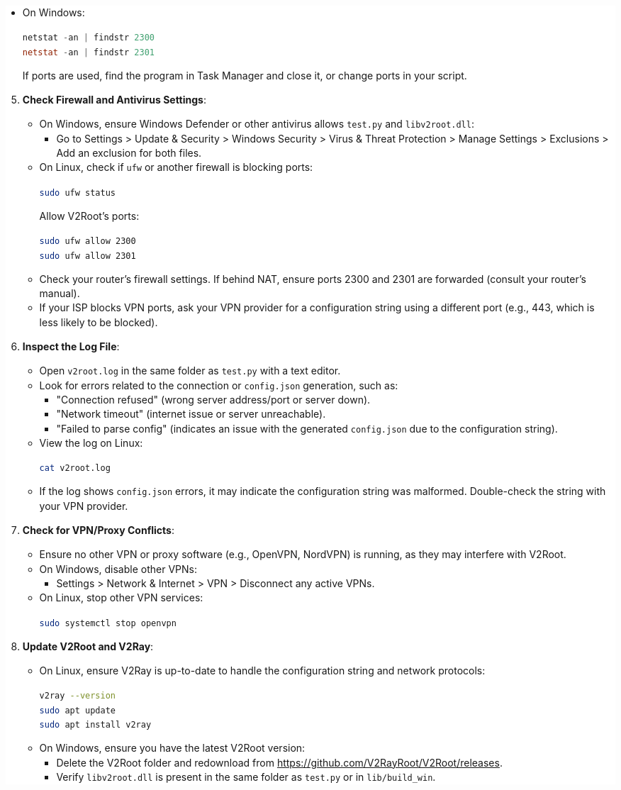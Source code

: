    - On Windows:
     ```powershell
     netstat -an | findstr 2300
     netstat -an | findstr 2301
     ```
     If ports are used, find the program in Task Manager and close it, or change ports in your script.

5. **Check Firewall and Antivirus Settings**:
   - On Windows, ensure Windows Defender or other antivirus allows `test.py` and `libv2root.dll`:
     - Go to Settings > Update & Security > Windows Security > Virus & Threat Protection > Manage Settings > Exclusions > Add an exclusion for both files.
   - On Linux, check if `ufw` or another firewall is blocking ports:
     ```bash
     sudo ufw status
     ```
     Allow V2Root’s ports:
     ```bash
     sudo ufw allow 2300
     sudo ufw allow 2301
     ```
   - Check your router’s firewall settings. If behind NAT, ensure ports 2300 and 2301 are forwarded (consult your router’s manual).
   - If your ISP blocks VPN ports, ask your VPN provider for a configuration string using a different port (e.g., 443, which is less likely to be blocked).

6. **Inspect the Log File**:
   - Open `v2root.log` in the same folder as `test.py` with a text editor.
   - Look for errors related to the connection or `config.json` generation, such as:
     - "Connection refused" (wrong server address/port or server down).
     - "Network timeout" (internet issue or server unreachable).
     - "Failed to parse config" (indicates an issue with the generated `config.json` due to the configuration string).
   - View the log on Linux:
     ```bash
     cat v2root.log
     ```
   - If the log shows `config.json` errors, it may indicate the configuration string was malformed. Double-check the string with your VPN provider.

7. **Check for VPN/Proxy Conflicts**:
   - Ensure no other VPN or proxy software (e.g., OpenVPN, NordVPN) is running, as they may interfere with V2Root.
   - On Windows, disable other VPNs:
     - Settings > Network & Internet > VPN > Disconnect any active VPNs.
   - On Linux, stop other VPN services:
     ```bash
     sudo systemctl stop openvpn
     ```

8. **Update V2Root and V2Ray**:
   - On Linux, ensure V2Ray is up-to-date to handle the configuration string and network protocols:
     ```bash
     v2ray --version
     sudo apt update
     sudo apt install v2ray
     ```
   - On Windows, ensure you have the latest V2Root version:
     - Delete the V2Root folder and redownload from https://github.com/V2RayRoot/V2Root/releases.
     - Verify `libv2root.dll` is present in the same folder as `test.py` or in `lib/build_win`.
